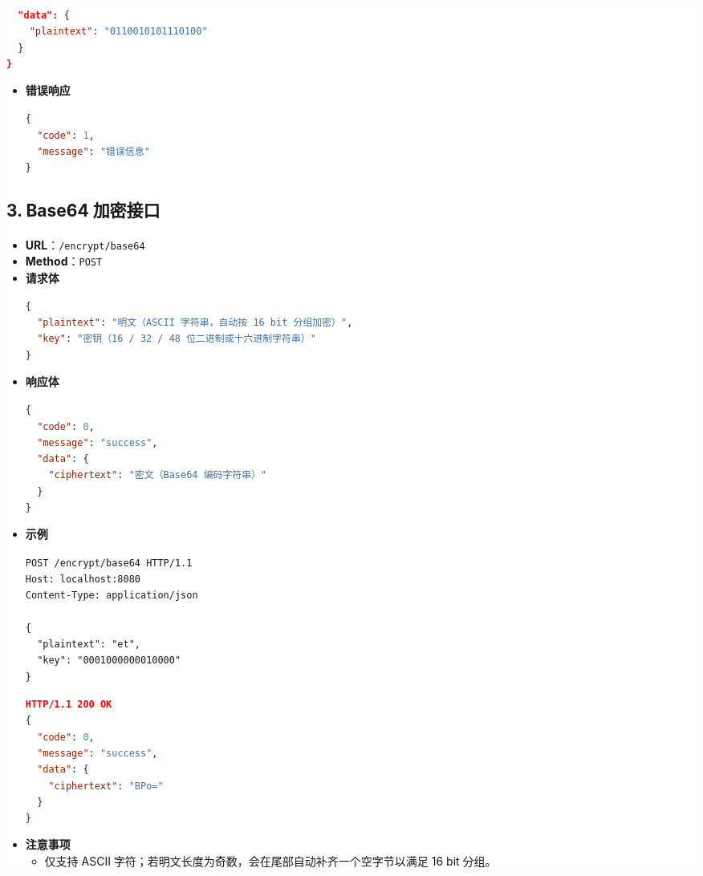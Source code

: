   ```json
    "data": {
      "plaintext": "0110010101110100"
    }
  }
  ```
- **错误响应**
  ```json
  {
    "code": 1,
    "message": "错误信息"
  }
  ```

## 3. Base64 加密接口
- **URL**：`/encrypt/base64`
- **Method**：`POST`
- **请求体**
  ```json
  {
    "plaintext": "明文（ASCII 字符串，自动按 16 bit 分组加密）",
    "key": "密钥（16 / 32 / 48 位二进制或十六进制字符串）"
  }
  ```
- **响应体**
  ```json
  {
    "code": 0,
    "message": "success",
    "data": {
      "ciphertext": "密文（Base64 编码字符串）"
    }
  }
  ```
- **示例**
  ```http
  POST /encrypt/base64 HTTP/1.1
  Host: localhost:8080
  Content-Type: application/json
  
  {
    "plaintext": "et",
    "key": "0001000000010000"
  }
  ```
  ```json
  HTTP/1.1 200 OK
  {
    "code": 0,
    "message": "success",
    "data": {
      "ciphertext": "BPo="
    }
  }
  ```
- **注意事项**
  - 仅支持 ASCII 字符；若明文长度为奇数，会在尾部自动补齐一个空字节以满足 16 bit 分组。
